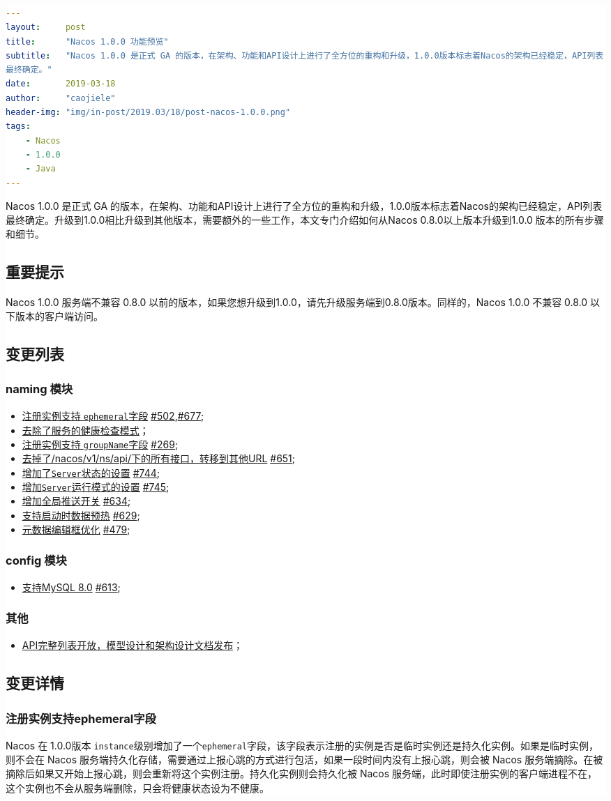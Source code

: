 ```yaml
---
layout:     post
title:      "Nacos 1.0.0 功能预览"
subtitle:   "Nacos 1.0.0 是正式 GA 的版本，在架构、功能和API设计上进行了全方位的重构和升级，1.0.0版本标志着Nacos的架构已经稳定，API列表最终确定。"
date:       2019-03-18
author:     "caojiele"
header-img: "img/in-post/2019.03/18/post-nacos-1.0.0.png"
tags:
    - Nacos
    - 1.0.0
    - Java
---
```


Nacos 1.0.0 是正式 GA 的版本，在架构、功能和API设计上进行了全方位的重构和升级，1.0.0版本标志着Nacos的架构已经稳定，API列表最终确定。升级到1.0.0相比升级到其他版本，需要额外的一些工作，本文专门介绍如何从Nacos 0.8.0以上版本升级到1.0.0 版本的所有步骤和细节。

## 重要提示
Nacos 1.0.0 服务端不兼容 0.8.0 以前的版本，如果您想升级到1.0.0，请先升级服务端到0.8.0版本。同样的，Nacos 1.0.0 不兼容 0.8.0 以下版本的客户端访问。

## 变更列表
### naming 模块
* [注册实例支持 `ephemeral`字段](#注册实例支持ephemeral字段) [#502](https://github.com/alibaba/nacos/issues/502),[#677](https://github.com/alibaba/nacos/issues/677);
* [去除了服务的健康检查模式](#去除了服务的健康检查模式)；
* [注册实例支持 `groupName`字段](#注册实例支持groupName字段) [#269](https://github.com/alibaba/nacos/issues/269);
* [去掉了/nacos/v1/ns/api/下的所有接口，转移到其他URL](#去掉了/nacos/v1/ns/api/下的所有接口转移到其他URL) [#651](https://github.com/alibaba/nacos/issues/651);
* [增加了`Server`状态的设置](#增加了Server状态的设置) [#744](https://github.com/alibaba/nacos/issues/744);
* [增加`Server`运行模式的设置](#增加Server运行模式的设置) [#745](https://github.com/alibaba/nacos/issues/745);
* [增加全局推送开关](#增加全局推送开关) [#634](https://github.com/alibaba/nacos/issues/634);
* [支持启动时数据预热](#支持启动时数据预热) [#629](https://github.com/alibaba/nacos/issues/629);
* [元数据编辑框优化](#元数据编辑框优化) [#479](https://github.com/alibaba/nacos/issues/479);

### config 模块
* [支持MySQL 8.0](#支持MySQL-80) [#613](https://github.com/alibaba/nacos/issues/613);

### 其他
* [API完整列表开放，模型设计和架构设计文档发布](#API完整列表开放模型设计和架构设计文档发布)；

## 变更详情
### 注册实例支持ephemeral字段

Nacos 在 1.0.0版本 `instance`级别增加了一个`ephemeral`字段，该字段表示注册的实例是否是临时实例还是持久化实例。如果是临时实例，则不会在 Nacos 服务端持久化存储，需要通过上报心跳的方式进行包活，如果一段时间内没有上报心跳，则会被 Nacos 服务端摘除。在被摘除后如果又开始上报心跳，则会重新将这个实例注册。持久化实例则会持久化被 Nacos 服务端，此时即使注册实例的客户端进程不在，这个实例也不会从服务端删除，只会将健康状态设为不健康。
